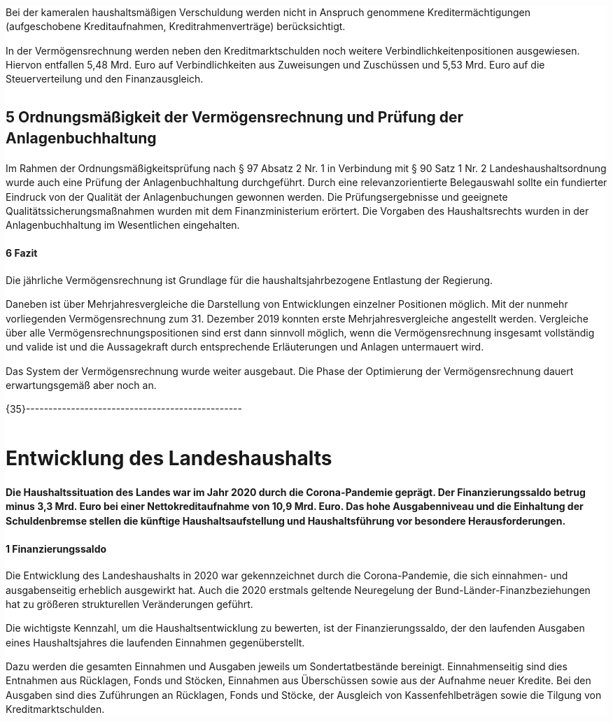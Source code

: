 Bei der kameralen haushaltsmäßigen Verschuldung werden nicht in Anspruch genommene Kreditermächtigungen (aufgeschobene Kreditaufnahmen, Kreditrahmenverträge) berücksichtigt.

In der Vermögensrechnung werden neben den Kreditmarktschulden noch weitere Verbindlichkeitenpositionen ausgewiesen. Hiervon entfallen 5,48 Mrd. Euro auf Verbindlichkeiten aus Zuweisungen und Zuschüssen und 5,53 Mrd. Euro auf die Steuerverteilung und den Finanzausgleich.

## **5 Ordnungsmäßigkeit der Vermögensrechnung und Prüfung der Anlagenbuchhaltung**

Im Rahmen der Ordnungsmäßigkeitsprüfung nach § 97 Absatz 2 Nr. 1 in Verbindung mit § 90 Satz 1 Nr. 2 Landeshaushaltsordnung wurde auch eine Prüfung der Anlagenbuchhaltung durchgeführt. Durch eine relevanzorientierte Belegauswahl sollte ein fundierter Eindruck von der Qualität der Anlagenbuchungen gewonnen werden. Die Prüfungsergebnisse und geeignete Qualitätssicherungsmaßnahmen wurden mit dem Finanzministerium erörtert. Die Vorgaben des Haushaltsrechts wurden in der Anlagenbuchhaltung im Wesentlichen eingehalten.

#### **6 Fazit**

Die jährliche Vermögensrechnung ist Grundlage für die haushaltsjahrbezogene Entlastung der Regierung.

Daneben ist über Mehrjahresvergleiche die Darstellung von Entwicklungen einzelner Positionen möglich. Mit der nunmehr vorliegenden Vermögensrechnung zum 31. Dezember 2019 konnten erste Mehrjahresvergleiche angestellt werden. Vergleiche über alle Vermögensrechnungspositionen sind erst dann sinnvoll möglich, wenn die Vermögensrechnung insgesamt vollständig und valide ist und die Aussagekraft durch entsprechende Erläuterungen und Anlagen untermauert wird.

Das System der Vermögensrechnung wurde weiter ausgebaut. Die Phase der Optimierung der Vermögensrechnung dauert erwartungsgemäß aber noch an.

{35}------------------------------------------------

# **Entwicklung des Landeshaushalts**

**Die Haushaltssituation des Landes war im Jahr 2020 durch die Corona-Pandemie geprägt. Der Finanzierungssaldo betrug minus 3,3 Mrd. Euro bei einer Nettokreditaufnahme von 10,9 Mrd. Euro. Das hohe Ausgabenniveau und die Einhaltung der Schuldenbremse stellen die künftige Haushaltsaufstellung und Haushaltsführung vor besondere Herausforderungen.**

#### **1 Finanzierungssaldo**

Die Entwicklung des Landeshaushalts in 2020 war gekennzeichnet durch die Corona-Pandemie, die sich einnahmen- und ausgabenseitig erheblich ausgewirkt hat. Auch die 2020 erstmals geltende Neuregelung der Bund-Länder-Finanzbeziehungen hat zu größeren strukturellen Veränderungen geführt.

Die wichtigste Kennzahl, um die Haushaltsentwicklung zu bewerten, ist der Finanzierungssaldo, der den laufenden Ausgaben eines Haushaltsjahres die laufenden Einnahmen gegenüberstellt.

Dazu werden die gesamten Einnahmen und Ausgaben jeweils um Sondertatbestände bereinigt. Einnahmenseitig sind dies Entnahmen aus Rücklagen, Fonds und Stöcken, Einnahmen aus Überschüssen sowie aus der Aufnahme neuer Kredite. Bei den Ausgaben sind dies Zuführungen an Rücklagen, Fonds und Stöcke, der Ausgleich von Kassenfehlbeträgen sowie die Tilgung von Kreditmarktschulden.

